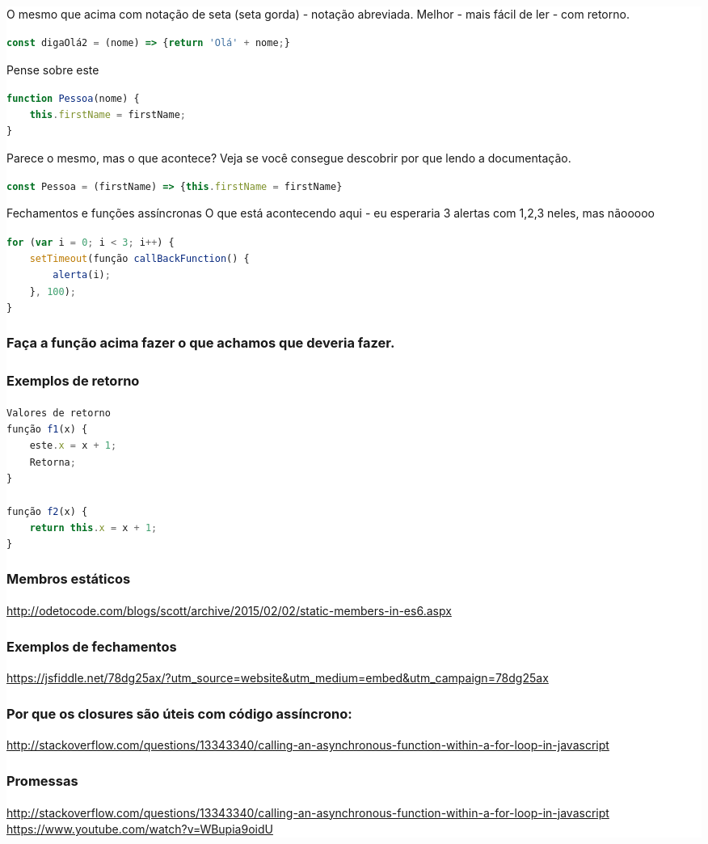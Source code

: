 O mesmo que acima com notação de seta (seta gorda) - notação abreviada. Melhor - mais fácil de ler - com retorno.
``` js
const digaOlá2 = (nome) => {return 'Olá' + nome;}
```

Pense sobre este
``` js
function Pessoa(nome) {
    this.firstName = firstName;
}
```

Parece o mesmo, mas o que acontece? Veja se você consegue descobrir por que lendo a documentação.
``` js
const Pessoa = (firstName) => {this.firstName = firstName}
```

Fechamentos e funções assíncronas
O que está acontecendo aqui - eu esperaria 3 alertas com 1,2,3 neles, mas nãooooo
``` js
for (var i = 0; i < 3; i++) {
    setTimeout(função callBackFunction() {
        alerta(i);
    }, 100);
}
```

### Faça a função acima fazer o que achamos que deveria fazer.

### Exemplos de retorno
``` js
Valores de retorno
função f1(x) {
    este.x = x + 1;
    Retorna;
}

função f2(x) {
    return this.x = x + 1;
}
```

### Membros estáticos
http://odetocode.com/blogs/scott/archive/2015/02/02/static-members-in-es6.aspx

### Exemplos de fechamentos
https://jsfiddle.net/78dg25ax/?utm_source=website&utm_medium=embed&utm_campaign=78dg25ax

### Por que os closures são úteis com código assíncrono:
http://stackoverflow.com/questions/13343340/calling-an-asynchronous-function-within-a-for-loop-in-javascript

### Promessas
http://stackoverflow.com/questions/13343340/calling-an-asynchronous-function-within-a-for-loop-in-javascript
https://www.youtube.com/watch?v=WBupia9oidU

